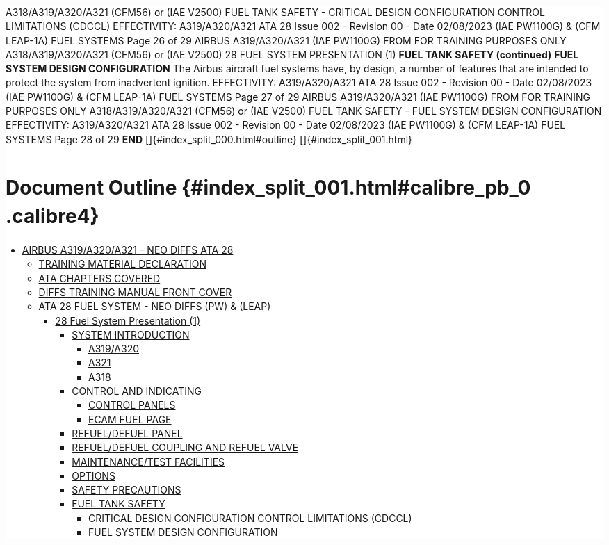 A318/A319/A320/A321 (CFM56) or (IAE V2500) FUEL TANK SAFETY - CRITICAL
DESIGN CONFIGURATION CONTROL LIMITATIONS (CDCCL) EFFECTIVITY:
A319/A320/A321
ATA 28
Issue 002 - Revision 00 - Date 02/08/2023
(IAE PW1100G) & (CFM LEAP-1A)
FUEL SYSTEMS
Page 26 of 29
AIRBUS A319/A320/A321 (IAE PW1100G) FROM
FOR TRAINING PURPOSES ONLY
A318/A319/A320/A321 (CFM56) or (IAE V2500) 28 FUEL SYSTEM PRESENTATION
(1)
**FUEL TANK SAFETY (continued)**
**FUEL SYSTEM DESIGN CONFIGURATION**
The Airbus aircraft fuel systems have, by design, a number of features
that are intended to protect the system from inadvertent ignition.
EFFECTIVITY: A319/A320/A321
ATA 28
Issue 002 - Revision 00 - Date 02/08/2023
(IAE PW1100G) & (CFM LEAP-1A)
FUEL SYSTEMS
Page 27 of 29
AIRBUS A319/A320/A321 (IAE PW1100G) FROM
FOR TRAINING PURPOSES ONLY
A318/A319/A320/A321 (CFM56) or (IAE V2500) FUEL TANK SAFETY - FUEL
SYSTEM DESIGN CONFIGURATION
EFFECTIVITY: A319/A320/A321
ATA 28
Issue 002 - Revision 00 - Date 02/08/2023
(IAE PW1100G) & (CFM LEAP-1A)
FUEL SYSTEMS
Page 28 of 29
**END**
[]{#index_split_000.html#outline}
[]{#index_split_001.html}
# Document Outline {#index_split_001.html#calibre_pb_0 .calibre4}
-   [AIRBUS A319/A320/A321 - NEO DIFFS ATA 28](#index_split_000.html#p1)
    -   [TRAINING MATERIAL DECLARATION](#index_split_000.html#p2)
    -   [ATA CHAPTERS COVERED](#index_split_000.html#p3)
    -   [DIFFS TRAINING MANUAL FRONT COVER](#index_split_000.html#p4)
    -   [ATA 28 FUEL SYSTEM - NEO DIFFS (PW) &
        (LEAP)](#index_split_000.html#p5)
        -   [28 Fuel System Presentation (1)](#index_split_000.html#p5)
            -   [SYSTEM INTRODUCTION](#index_split_000.html#p5)
                -   [A319/A320](#index_split_000.html#p5)
                -   [A321](#index_split_000.html#p7)
                -   [A318](#index_split_000.html#p9)
            -   [CONTROL AND INDICATING](#index_split_000.html#p11)
                -   [CONTROL PANELS](#index_split_000.html#p11)
                -   [ECAM FUEL PAGE](#index_split_000.html#p13)
            -   [REFUEL/DEFUEL PANEL](#index_split_000.html#p15)
            -   [REFUEL/DEFUEL COUPLING AND REFUEL
                VALVE](#index_split_000.html#p17)
            -   [MAINTENANCE/TEST FACILITIES](#index_split_000.html#p19)
            -   [OPTIONS](#index_split_000.html#p21)
            -   [SAFETY PRECAUTIONS](#index_split_000.html#p23)
            -   [FUEL TANK SAFETY](#index_split_000.html#p25)
                -   [CRITICAL DESIGN CONFIGURATION CONTROL LIMITATIONS
                    (CDCCL)](#index_split_000.html#p25)
                -   [FUEL SYSTEM DESIGN
                    CONFIGURATION](#index_split_000.html#p27)